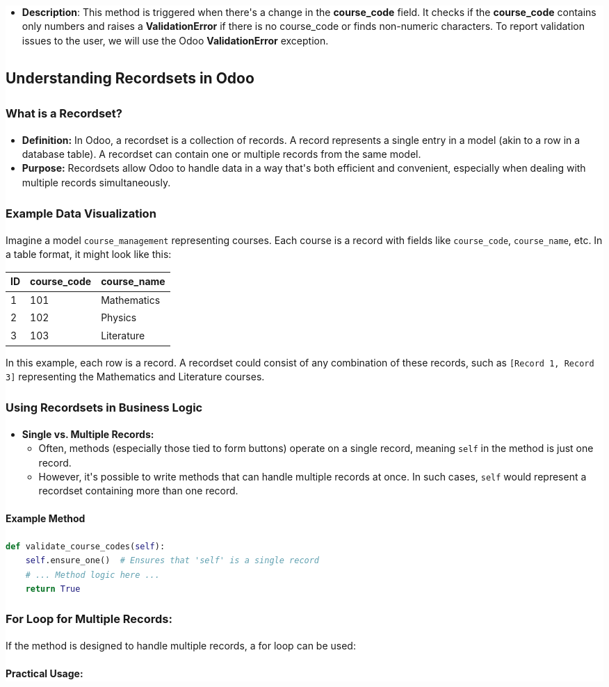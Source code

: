 - **Description**: This method is triggered when there's a change in the **course_code** field. It checks if the **course_code** contains only numbers and raises a **ValidationError** if there is no course_code or finds non-numeric characters. To report validation issues to the user, we will use the Odoo **ValidationError** exception.

## Understanding Recordsets in Odoo

### What is a Recordset?

- **Definition:** In Odoo, a recordset is a collection of records. A record represents a single entry in a model (akin to a row in a database table). A recordset can contain one or multiple records from the same model.
- **Purpose:** Recordsets allow Odoo to handle data in a way that's both efficient and convenient, especially when dealing with multiple records simultaneously.

### Example Data Visualization

Imagine a model `course_management` representing courses. Each course is a record with fields like `course_code`, `course_name`, etc. In a table format, it might look like this:

| ID | course_code | course_name      |
|----|-------------|------------------|
| 1  | 101         | Mathematics      |
| 2  | 102         | Physics          |
| 3  | 103         | Literature       |

In this example, each row is a record. A recordset could consist of any combination of these records, such as `[Record 1, Record 3]` representing the Mathematics and Literature courses.

### Using Recordsets in Business Logic

- **Single vs. Multiple Records:**
  - Often, methods (especially those tied to form buttons) operate on a single record, meaning `self` in the method is just one record.
  - However, it's possible to write methods that can handle multiple records at once. In such cases, `self` would represent a recordset containing more than one record.

#### Example Method

```python
def validate_course_codes(self):
    self.ensure_one()  # Ensures that 'self' is a single record
    # ... Method logic here ...
    return True
```

### For Loop for Multiple Records:

If the method is designed to handle multiple records, a for loop can be used:

#### Practical Usage:
